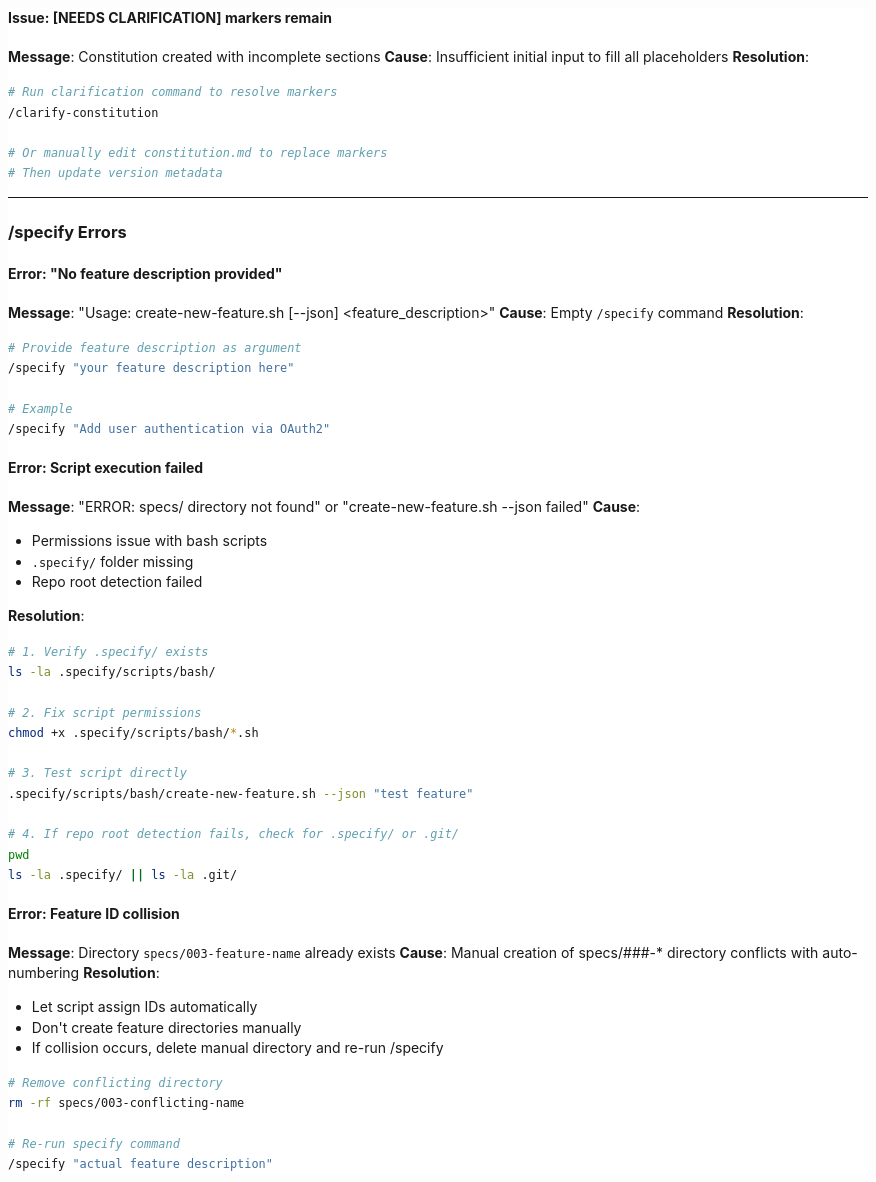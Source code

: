 #### Issue: [NEEDS CLARIFICATION] markers remain
**Message**: Constitution created with incomplete sections
**Cause**: Insufficient initial input to fill all placeholders
**Resolution**:
```bash
# Run clarification command to resolve markers
/clarify-constitution

# Or manually edit constitution.md to replace markers
# Then update version metadata
```

---

### /specify Errors

#### Error: "No feature description provided"
**Message**: "Usage: create-new-feature.sh [--json] <feature_description>"
**Cause**: Empty `/specify` command
**Resolution**:
```bash
# Provide feature description as argument
/specify "your feature description here"

# Example
/specify "Add user authentication via OAuth2"
```

#### Error: Script execution failed
**Message**: "ERROR: specs/ directory not found" or "create-new-feature.sh --json failed"
**Cause**:
- Permissions issue with bash scripts
- `.specify/` folder missing
- Repo root detection failed

**Resolution**:
```bash
# 1. Verify .specify/ exists
ls -la .specify/scripts/bash/

# 2. Fix script permissions
chmod +x .specify/scripts/bash/*.sh

# 3. Test script directly
.specify/scripts/bash/create-new-feature.sh --json "test feature"

# 4. If repo root detection fails, check for .specify/ or .git/
pwd
ls -la .specify/ || ls -la .git/
```

#### Error: Feature ID collision
**Message**: Directory `specs/003-feature-name` already exists
**Cause**: Manual creation of specs/###-* directory conflicts with auto-numbering
**Resolution**:
- Let script assign IDs automatically
- Don't create feature directories manually
- If collision occurs, delete manual directory and re-run /specify
```bash
# Remove conflicting directory
rm -rf specs/003-conflicting-name

# Re-run specify command
/specify "actual feature description"
```
